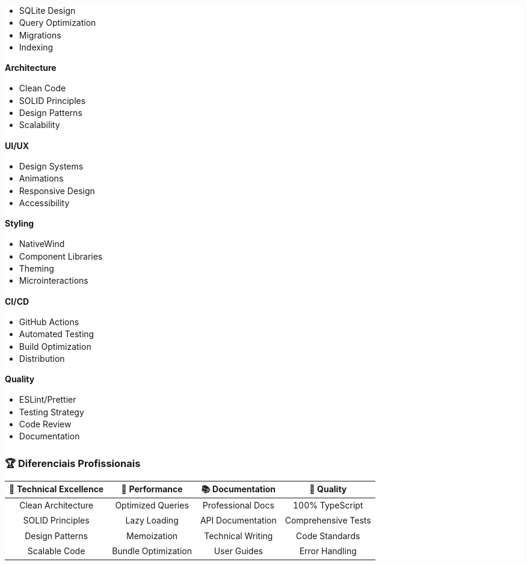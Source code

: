 - SQLite Design
- Query Optimization
- Migrations
- Indexing

**Architecture**

- Clean Code
- SOLID Principles
- Design Patterns
- Scalability

</td>
<td>

**UI/UX**

- Design Systems
- Animations
- Responsive Design
- Accessibility

**Styling**

- NativeWind
- Component Libraries
- Theming
- Microinteractions

</td>
<td>

**CI/CD**

- GitHub Actions
- Automated Testing
- Build Optimization
- Distribution

**Quality**

- ESLint/Prettier
- Testing Strategy
- Code Review
- Documentation

</td>
</tr>
</table>

### 🏆 **Diferenciais Profissionais**

<div align="center">

| 🎯 **Technical Excellence** | 🚀 **Performance**  | 📚 **Documentation** |   🧪 **Quality**    |
| :-------------------------: | :-----------------: | :------------------: | :-----------------: |
|     Clean Architecture      |  Optimized Queries  |  Professional Docs   |   100% TypeScript   |
|      SOLID Principles       |    Lazy Loading     |  API Documentation   | Comprehensive Tests |
|       Design Patterns       |     Memoization     |  Technical Writing   |   Code Standards    |
|        Scalable Code        | Bundle Optimization |     User Guides      |   Error Handling    |
